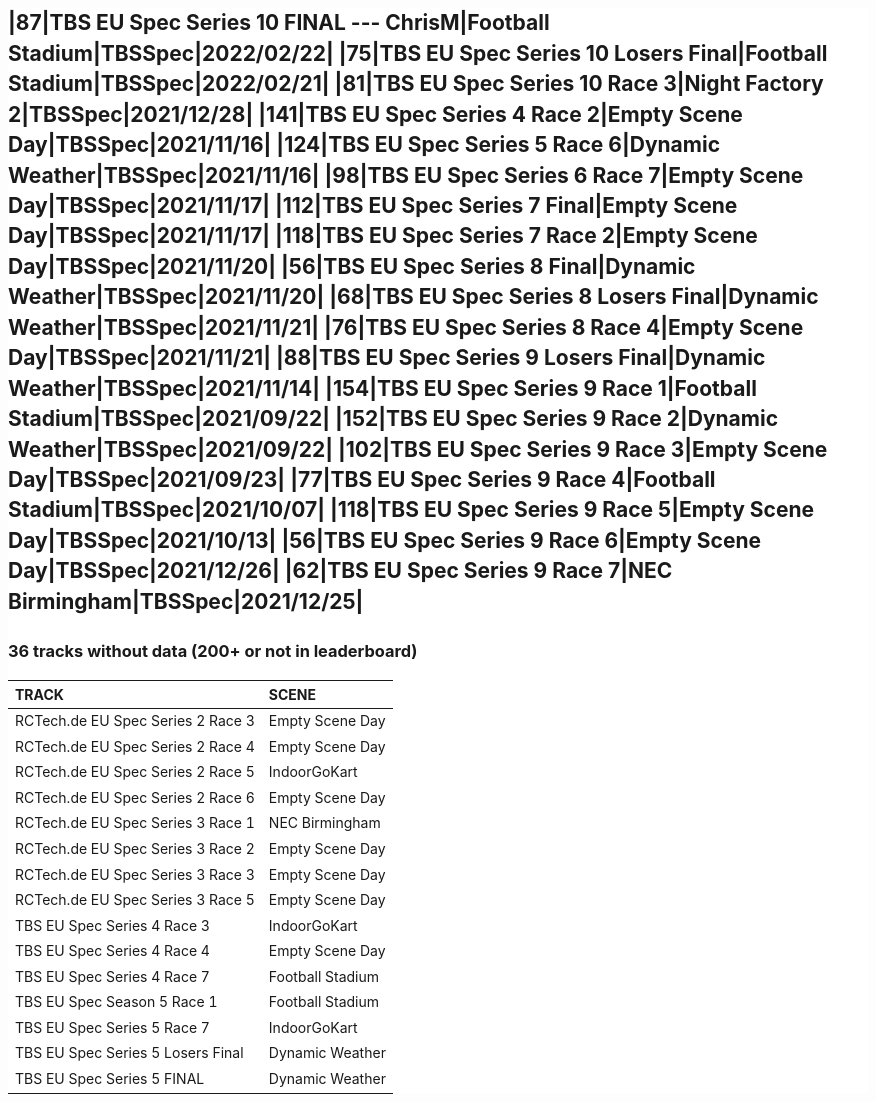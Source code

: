 |87|TBS EU Spec Series 10 FINAL --- ChrisM|Football Stadium|TBSSpec|2022/02/22|
|75|TBS EU Spec Series 10 Losers Final|Football Stadium|TBSSpec|2022/02/21|
|81|TBS EU Spec Series 10 Race 3|Night Factory 2|TBSSpec|2021/12/28|
|141|TBS EU Spec Series 4 Race 2|Empty Scene Day|TBSSpec|2021/11/16|
|124|TBS EU Spec Series 5 Race 6|Dynamic Weather|TBSSpec|2021/11/16|
|98|TBS EU Spec Series 6 Race 7|Empty Scene Day|TBSSpec|2021/11/17|
|112|TBS EU Spec Series 7 Final|Empty Scene Day|TBSSpec|2021/11/17|
|118|TBS EU Spec Series 7 Race 2|Empty Scene Day|TBSSpec|2021/11/20|
|56|TBS EU Spec Series 8 Final|Dynamic Weather|TBSSpec|2021/11/20|
|68|TBS EU Spec Series 8 Losers Final|Dynamic Weather|TBSSpec|2021/11/21|
|76|TBS EU Spec Series 8 Race 4|Empty Scene Day|TBSSpec|2021/11/21|
|88|TBS EU Spec Series 9 Losers Final|Dynamic Weather|TBSSpec|2021/11/14|
|154|TBS EU Spec Series 9 Race 1|Football Stadium|TBSSpec|2021/09/22|
|152|TBS EU Spec Series 9 Race 2|Dynamic Weather|TBSSpec|2021/09/22|
|102|TBS EU Spec Series 9 Race 3|Empty Scene Day|TBSSpec|2021/09/23|
|77|TBS EU Spec Series 9 Race 4|Football Stadium|TBSSpec|2021/10/07|
|118|TBS EU Spec Series 9 Race 5|Empty Scene Day|TBSSpec|2021/10/13|
|56|TBS EU Spec Series 9 Race 6|Empty Scene Day|TBSSpec|2021/12/26|
|62|TBS EU Spec Series 9 Race 7|NEC Birmingham|TBSSpec|2021/12/25|
---
### 36 tracks without data (200+ or not in leaderboard)
|TRACK|SCENE|
|:---|:---|
|RCTech.de EU Spec Series 2 Race 3|Empty Scene Day|
|RCTech.de EU Spec Series 2 Race 4|Empty Scene Day|
|RCTech.de EU Spec Series 2 Race 5|IndoorGoKart|
|RCTech.de EU Spec Series 2 Race 6|Empty Scene Day|
|RCTech.de EU Spec Series 3 Race 1|NEC Birmingham|
|RCTech.de EU Spec Series 3 Race 2|Empty Scene Day|
|RCTech.de EU Spec Series 3 Race 3|Empty Scene Day|
|RCTech.de EU Spec Series 3 Race 5|Empty Scene Day|
|TBS EU Spec Series 4 Race 3|IndoorGoKart|
|TBS EU Spec Series 4 Race 4|Empty Scene Day|
|TBS EU Spec Series 4 Race 7|Football Stadium|
|TBS EU Spec Season 5 Race 1|Football Stadium|
|TBS EU Spec Series 5 Race 7|IndoorGoKart|
|TBS EU Spec Series 5 Losers Final|Dynamic Weather|
|TBS EU Spec Series 5 FINAL|Dynamic Weather|